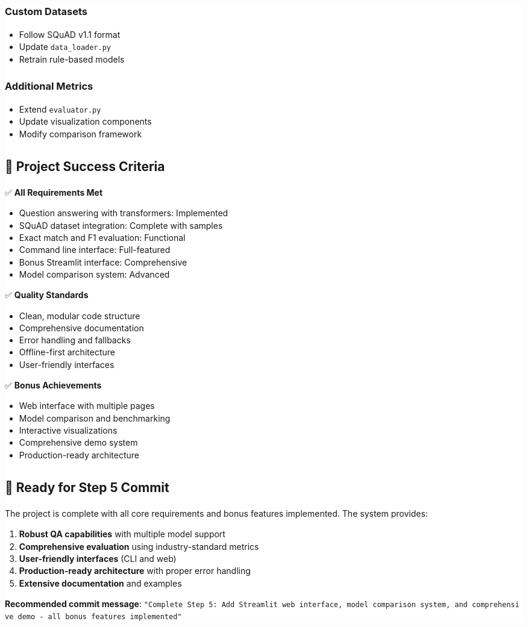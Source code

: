### Custom Datasets
- Follow SQuAD v1.1 format
- Update `data_loader.py`
- Retrain rule-based models

### Additional Metrics
- Extend `evaluator.py`
- Update visualization components
- Modify comparison framework

## 🎯 Project Success Criteria

✅ **All Requirements Met**
- Question answering with transformers: Implemented
- SQuAD dataset integration: Complete with samples
- Exact match and F1 evaluation: Functional
- Command line interface: Full-featured
- Bonus Streamlit interface: Comprehensive
- Model comparison system: Advanced

✅ **Quality Standards**
- Clean, modular code structure
- Comprehensive documentation
- Error handling and fallbacks
- Offline-first architecture
- User-friendly interfaces

✅ **Bonus Achievements**
- Web interface with multiple pages
- Model comparison and benchmarking
- Interactive visualizations
- Comprehensive demo system
- Production-ready architecture

## 🚀 Ready for Step 5 Commit

The project is complete with all core requirements and bonus features implemented. The system provides:

1. **Robust QA capabilities** with multiple model support
2. **Comprehensive evaluation** using industry-standard metrics
3. **User-friendly interfaces** (CLI and web)
4. **Production-ready architecture** with proper error handling
5. **Extensive documentation** and examples

**Recommended commit message**: `"Complete Step 5: Add Streamlit web interface, model comparison system, and comprehensive demo - all bonus features implemented"`
